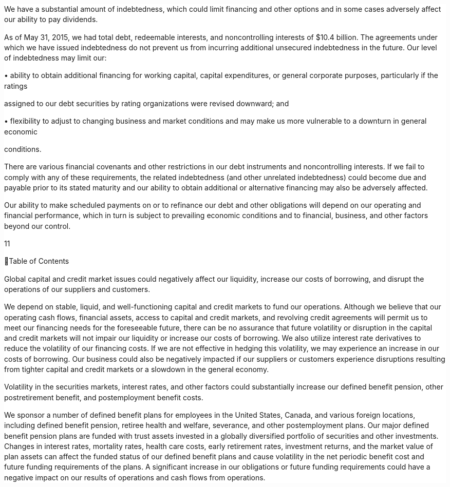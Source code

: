 We have a substantial amount of indebtedness, which could limit financing and other options and in some cases adversely affect our
ability to pay dividends.

As of May 31, 2015, we had total debt, redeemable interests, and noncontrolling interests of $10.4 billion. The agreements under which we
have issued indebtedness do not prevent us from incurring additional unsecured indebtedness in the future. Our level of indebtedness may limit
our:

•    ability to obtain additional financing for working capital, capital expenditures, or general corporate purposes, particularly if the ratings

assigned to our debt securities by rating organizations were revised downward; and

•    flexibility to adjust to changing business and market conditions and may make us more vulnerable to a downturn in general economic

conditions.

There are various financial covenants and other restrictions in our debt instruments and noncontrolling interests. If we fail to comply with any
of these requirements, the related indebtedness (and other unrelated indebtedness) could become due and payable prior to its stated maturity
and our ability to obtain additional or alternative financing may also be adversely affected.

Our ability to make scheduled payments on or to refinance our debt and other obligations will depend on our operating and financial
performance, which in turn is subject to prevailing economic conditions and to financial, business, and other factors beyond our control.

11

Table of Contents

Global capital and credit market issues could negatively affect our liquidity, increase our costs of borrowing, and disrupt the
operations of our suppliers and customers.

We depend on stable, liquid, and well-functioning capital and credit markets to fund our operations. Although we believe that our operating
cash flows, financial assets, access to capital and credit markets, and revolving credit agreements will permit us to meet our financing needs for
the foreseeable future, there can be no assurance that future volatility or disruption in the capital and credit markets will not impair our liquidity
or increase our costs of borrowing. We also utilize interest rate derivatives to reduce the volatility of our financing costs. If we are not effective
in hedging this volatility, we may experience an increase in our costs of borrowing. Our business could also be negatively impacted if our
suppliers or customers experience disruptions resulting from tighter capital and credit markets or a slowdown in the general economy.

Volatility in the securities markets, interest rates, and other factors could substantially increase our defined benefit pension, other
postretirement benefit, and postemployment benefit costs.

We sponsor a number of defined benefit plans for employees in the United States, Canada, and various foreign locations, including defined
benefit pension, retiree health and welfare, severance, and other postemployment plans. Our major defined benefit pension plans are funded
with trust assets invested in a globally diversified portfolio of securities and other investments. Changes in interest rates, mortality rates, health
care costs, early retirement rates, investment returns, and the market value of plan assets can affect the funded status of our defined benefit
plans and cause volatility in the net periodic benefit cost and future funding requirements of the plans. A significant increase in our obligations
or future funding requirements could have a negative impact on our results of operations and cash flows from operations.
